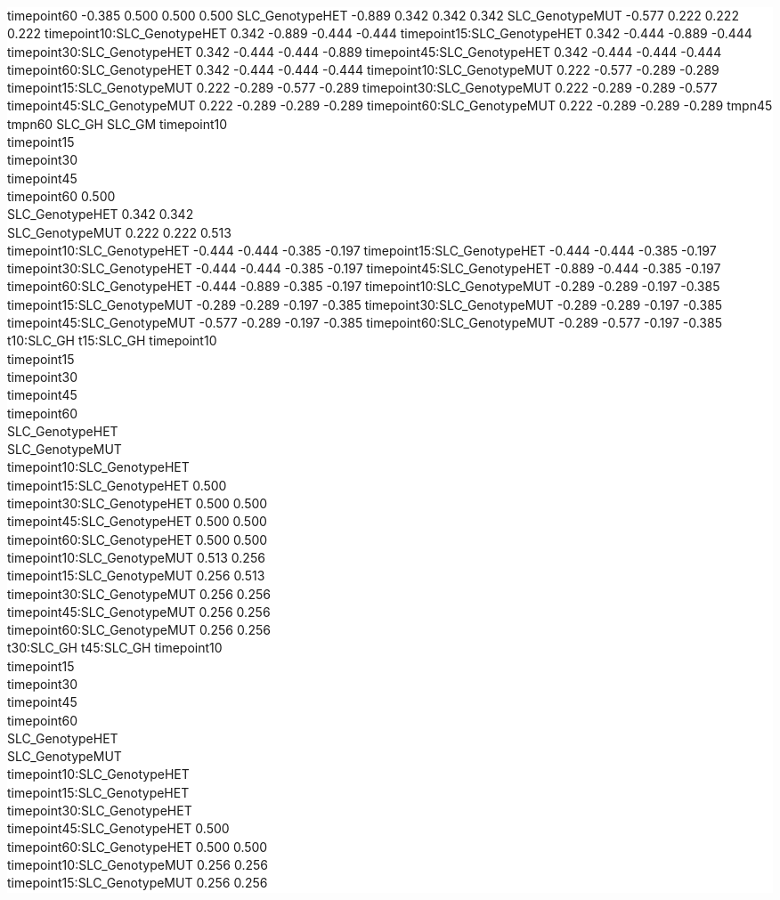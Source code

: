timepoint60                 -0.385  0.500  0.500  0.500
SLC_GenotypeHET             -0.889  0.342  0.342  0.342
SLC_GenotypeMUT             -0.577  0.222  0.222  0.222
timepoint10:SLC_GenotypeHET  0.342 -0.889 -0.444 -0.444
timepoint15:SLC_GenotypeHET  0.342 -0.444 -0.889 -0.444
timepoint30:SLC_GenotypeHET  0.342 -0.444 -0.444 -0.889
timepoint45:SLC_GenotypeHET  0.342 -0.444 -0.444 -0.444
timepoint60:SLC_GenotypeHET  0.342 -0.444 -0.444 -0.444
timepoint10:SLC_GenotypeMUT  0.222 -0.577 -0.289 -0.289
timepoint15:SLC_GenotypeMUT  0.222 -0.289 -0.577 -0.289
timepoint30:SLC_GenotypeMUT  0.222 -0.289 -0.289 -0.577
timepoint45:SLC_GenotypeMUT  0.222 -0.289 -0.289 -0.289
timepoint60:SLC_GenotypeMUT  0.222 -0.289 -0.289 -0.289
                            tmpn45 tmpn60 SLC_GH SLC_GM
timepoint10                                            
timepoint15                                            
timepoint30                                            
timepoint45                                            
timepoint60                  0.500                     
SLC_GenotypeHET              0.342  0.342              
SLC_GenotypeMUT              0.222  0.222  0.513       
timepoint10:SLC_GenotypeHET -0.444 -0.444 -0.385 -0.197
timepoint15:SLC_GenotypeHET -0.444 -0.444 -0.385 -0.197
timepoint30:SLC_GenotypeHET -0.444 -0.444 -0.385 -0.197
timepoint45:SLC_GenotypeHET -0.889 -0.444 -0.385 -0.197
timepoint60:SLC_GenotypeHET -0.444 -0.889 -0.385 -0.197
timepoint10:SLC_GenotypeMUT -0.289 -0.289 -0.197 -0.385
timepoint15:SLC_GenotypeMUT -0.289 -0.289 -0.197 -0.385
timepoint30:SLC_GenotypeMUT -0.289 -0.289 -0.197 -0.385
timepoint45:SLC_GenotypeMUT -0.577 -0.289 -0.197 -0.385
timepoint60:SLC_GenotypeMUT -0.289 -0.577 -0.197 -0.385
                            t10:SLC_GH t15:SLC_GH
timepoint10                                      
timepoint15                                      
timepoint30                                      
timepoint45                                      
timepoint60                                      
SLC_GenotypeHET                                  
SLC_GenotypeMUT                                  
timepoint10:SLC_GenotypeHET                      
timepoint15:SLC_GenotypeHET  0.500               
timepoint30:SLC_GenotypeHET  0.500      0.500    
timepoint45:SLC_GenotypeHET  0.500      0.500    
timepoint60:SLC_GenotypeHET  0.500      0.500    
timepoint10:SLC_GenotypeMUT  0.513      0.256    
timepoint15:SLC_GenotypeMUT  0.256      0.513    
timepoint30:SLC_GenotypeMUT  0.256      0.256    
timepoint45:SLC_GenotypeMUT  0.256      0.256    
timepoint60:SLC_GenotypeMUT  0.256      0.256    
                            t30:SLC_GH t45:SLC_GH
timepoint10                                      
timepoint15                                      
timepoint30                                      
timepoint45                                      
timepoint60                                      
SLC_GenotypeHET                                  
SLC_GenotypeMUT                                  
timepoint10:SLC_GenotypeHET                      
timepoint15:SLC_GenotypeHET                      
timepoint30:SLC_GenotypeHET                      
timepoint45:SLC_GenotypeHET  0.500               
timepoint60:SLC_GenotypeHET  0.500      0.500    
timepoint10:SLC_GenotypeMUT  0.256      0.256    
timepoint15:SLC_GenotypeMUT  0.256      0.256    